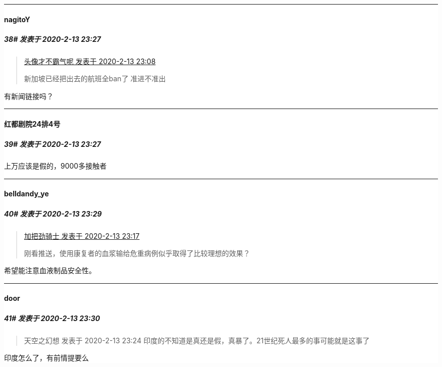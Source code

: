 




-----

####  nagitoY  
##### 38#       发表于 2020-2-13 23:27



<blockquote><a href="httphttps://bbs.saraba1st.com/2b/forum.php?mod=redirect&amp;goto=findpost&amp;pid=46410875&amp;ptid=1913718" target="_blank">头像才不霸气呢 发表于 2020-2-13 23:08</a>

新加坡已经把出去的航班全ban了 准进不准出</blockquote>
有新闻链接吗？







-----

####  红都剧院24排4号  
##### 39#       发表于 2020-2-13 23:27




上万应该是假的，9000多接触者







-----

####  belldandy_ye  
##### 40#       发表于 2020-2-13 23:29



<blockquote><a href="httphttps://bbs.saraba1st.com/2b/forum.php?mod=redirect&amp;goto=findpost&amp;pid=46410940&amp;ptid=1913718" target="_blank">加把劲骑士 发表于 2020-2-13 23:17</a>

刚看推送，使用康复者的血浆输给危重病例似乎取得了比较理想的效果？</blockquote>
希望能注意血液制品安全性。







-----

####  door  
##### 41#       发表于 2020-2-13 23:30



<blockquote>天空之幻想 发表于 2020-2-13 23:24
印度的不知道是真还是假，真暴了。21世纪死人最多的事可能就是这事了</blockquote>
印度怎么了，有前情提要么
